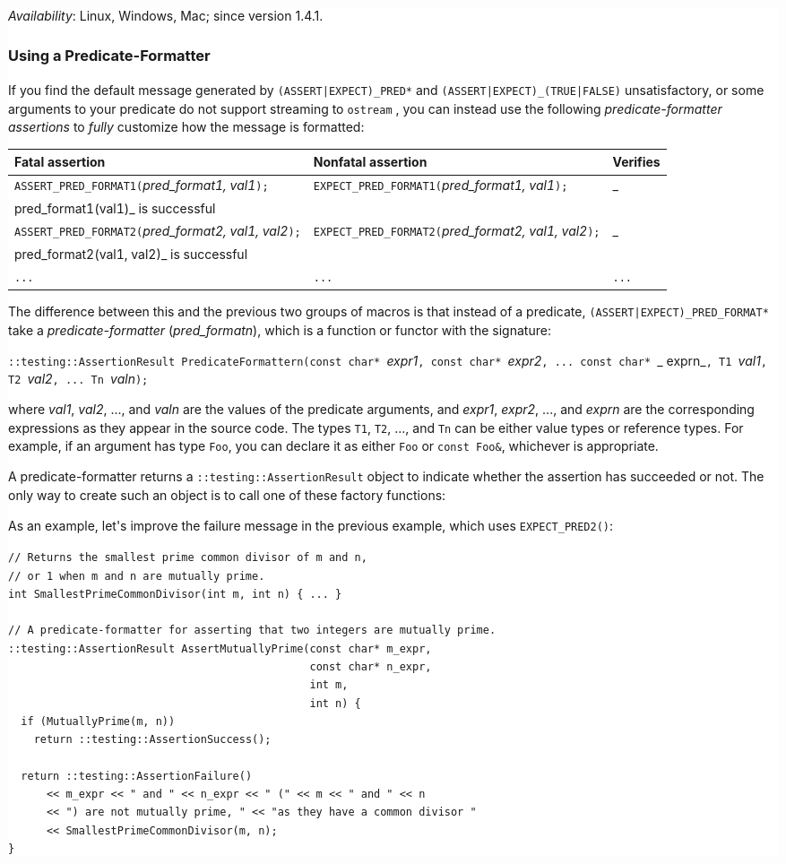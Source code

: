 _Availability_: Linux, Windows, Mac; since version 1.4.1.

### Using a Predicate-Formatter ###

If you find the default message generated by `(ASSERT|EXPECT)_PRED*` and
`(ASSERT|EXPECT)_(TRUE|FALSE)` unsatisfactory, or some arguments to your predicate do not support streaming to `ostream`
, you can instead use the following _predicate-formatter assertions_ to _fully_ customize how the message is formatted:

| **Fatal assertion** | **Nonfatal assertion** | **Verifies** |
|:--------------------|:-----------------------|:-------------|
| `ASSERT_PRED_FORMAT1(`_pred\_format1, val1_`);`        | `EXPECT_PRED_FORMAT1(`_pred\_format1, val1_`);` | _
pred\_format1(val1)_ is successful |
| `ASSERT_PRED_FORMAT2(`_pred\_format2, val1, val2_`);` | `EXPECT_PRED_FORMAT2(`_pred\_format2, val1, val2_`);` | _
pred\_format2(val1, val2)_ is successful |
| `...`               | `...`                  | `...`        |

The difference between this and the previous two groups of macros is that instead of a
predicate, `(ASSERT|EXPECT)_PRED_FORMAT*` take a _predicate-formatter_
(_pred\_formatn_), which is a function or functor with the signature:

`::testing::AssertionResult PredicateFormattern(const char* `_expr1_`, const char* `_expr2_`, ... const char* `_
exprn_`, T1 `_val1_`, T2 `_val2_`, ... Tn `_valn_`);`

where _val1_, _val2_, ..., and _valn_ are the values of the predicate arguments, and _expr1_, _expr2_, ..., and _exprn_
are the corresponding expressions as they appear in the source code. The types `T1`, `T2`, ..., and
`Tn` can be either value types or reference types. For example, if an argument has type `Foo`, you can declare it as
either `Foo` or `const Foo&`, whichever is appropriate.

A predicate-formatter returns a `::testing::AssertionResult` object to indicate whether the assertion has succeeded or
not. The only way to create such an object is to call one of these factory functions:

As an example, let's improve the failure message in the previous example, which uses `EXPECT_PRED2()`:

```
// Returns the smallest prime common divisor of m and n,
// or 1 when m and n are mutually prime.
int SmallestPrimeCommonDivisor(int m, int n) { ... }

// A predicate-formatter for asserting that two integers are mutually prime.
::testing::AssertionResult AssertMutuallyPrime(const char* m_expr,
                                               const char* n_expr,
                                               int m,
                                               int n) {
  if (MutuallyPrime(m, n))
    return ::testing::AssertionSuccess();

  return ::testing::AssertionFailure()
      << m_expr << " and " << n_expr << " (" << m << " and " << n
      << ") are not mutually prime, " << "as they have a common divisor "
      << SmallestPrimeCommonDivisor(m, n);
}
```
